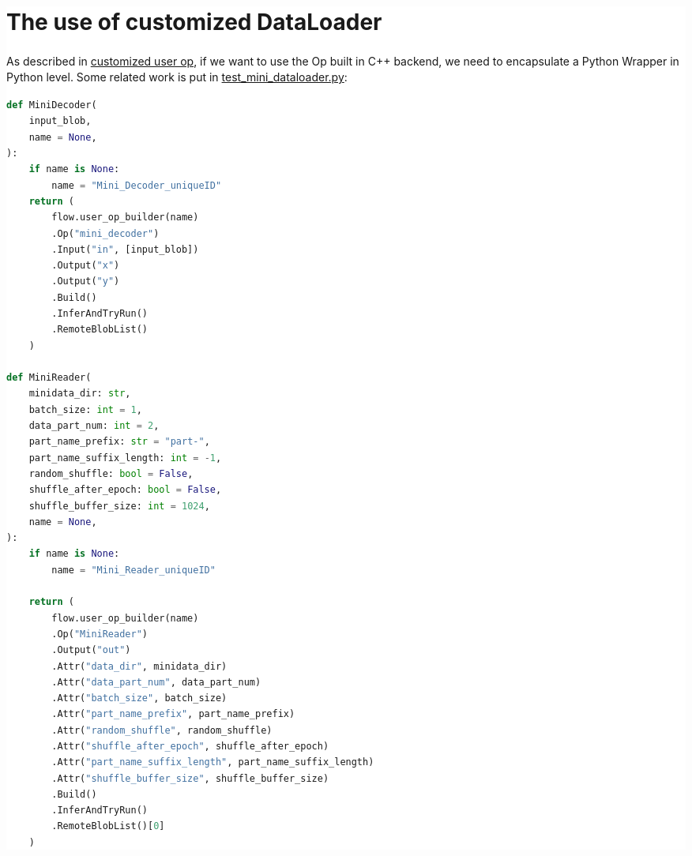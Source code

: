 

# The use of customized DataLoader

As  described in [customized user op](./user_op.md), if we want to use the Op built in C++ backend, we need to encapsulate a Python Wrapper in Python level. Some related work is put in [test_mini_dataloader.py](https://github.com/Oneflow-Inc/oneflow-documentation/tree/master/cn/docs/code/extended_topics/data_loader/test_mini_dataloader.py): 

```python
def MiniDecoder(
    input_blob,
    name = None,
):
    if name is None:
        name = "Mini_Decoder_uniqueID"
    return (
        flow.user_op_builder(name)
        .Op("mini_decoder")
        .Input("in", [input_blob])
        .Output("x")
        .Output("y")
        .Build()
        .InferAndTryRun()
        .RemoteBlobList()
    )

def MiniReader(
    minidata_dir: str,
    batch_size: int = 1,
    data_part_num: int = 2,
    part_name_prefix: str = "part-",
    part_name_suffix_length: int = -1,
    random_shuffle: bool = False,
    shuffle_after_epoch: bool = False,
    shuffle_buffer_size: int = 1024,
    name = None,
):
    if name is None:
        name = "Mini_Reader_uniqueID"

    return (
        flow.user_op_builder(name)
        .Op("MiniReader")
        .Output("out")
        .Attr("data_dir", minidata_dir)
        .Attr("data_part_num", data_part_num)
        .Attr("batch_size", batch_size)
        .Attr("part_name_prefix", part_name_prefix)
        .Attr("random_shuffle", random_shuffle)
        .Attr("shuffle_after_epoch", shuffle_after_epoch)
        .Attr("part_name_suffix_length", part_name_suffix_length)
        .Attr("shuffle_buffer_size", shuffle_buffer_size)
        .Build()
        .InferAndTryRun()
        .RemoteBlobList()[0]
    )
```
